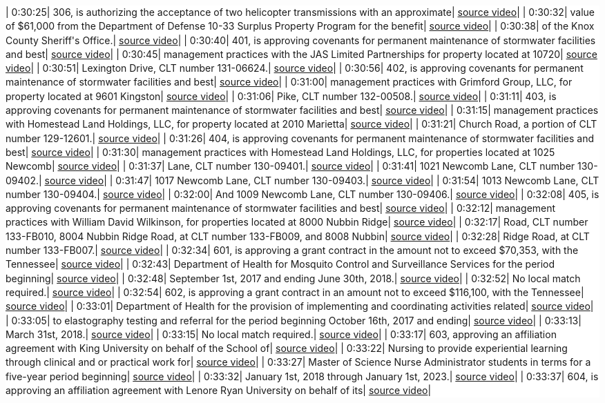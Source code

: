 | 0:30:25| 306, is authorizing the acceptance of two helicopter transmissions with an approximate| [source video](https://archive.org/details/cocomr267171023?start=1825)|
| 0:30:32| value of $61,000 from the Department of Defense 10-33 Surplus Property Program for the benefit| [source video](https://archive.org/details/cocomr267171023?start=1832)|
| 0:30:38| of the Knox County Sheriff's Office.| [source video](https://archive.org/details/cocomr267171023?start=1838)|
| 0:30:40| 401, is approving covenants for permanent maintenance of stormwater facilities and best| [source video](https://archive.org/details/cocomr267171023?start=1840)|
| 0:30:45| management practices with the JAS Limited Partnerships for property located at 10720| [source video](https://archive.org/details/cocomr267171023?start=1845)|
| 0:30:51| Lexington Drive, CLT number 131-06624.| [source video](https://archive.org/details/cocomr267171023?start=1851)|
| 0:30:56| 402, is approving covenants for permanent maintenance of stormwater facilities and best| [source video](https://archive.org/details/cocomr267171023?start=1856)|
| 0:31:00| management practices with Grimford Group, LLC, for property located at 9601 Kingston| [source video](https://archive.org/details/cocomr267171023?start=1860)|
| 0:31:06| Pike, CLT number 132-00508.| [source video](https://archive.org/details/cocomr267171023?start=1866)|
| 0:31:11| 403, is approving covenants for permanent maintenance of stormwater facilities and best| [source video](https://archive.org/details/cocomr267171023?start=1871)|
| 0:31:15| management practices with Homestead Land Holdings, LLC, for property located at 2010 Marietta| [source video](https://archive.org/details/cocomr267171023?start=1875)|
| 0:31:21| Church Road, a portion of CLT number 129-12601.| [source video](https://archive.org/details/cocomr267171023?start=1881)|
| 0:31:26| 404, is approving covenants for permanent maintenance of stormwater facilities and best| [source video](https://archive.org/details/cocomr267171023?start=1886)|
| 0:31:30| management practices with Homestead Land Holdings, LLC, for properties located at 1025 Newcomb| [source video](https://archive.org/details/cocomr267171023?start=1890)|
| 0:31:37| Lane, CLT number 130-09401.| [source video](https://archive.org/details/cocomr267171023?start=1897)|
| 0:31:41| 1021 Newcomb Lane, CLT number 130-09402.| [source video](https://archive.org/details/cocomr267171023?start=1901)|
| 0:31:47| 1017 Newcomb Lane, CLT number 130-09403.| [source video](https://archive.org/details/cocomr267171023?start=1907)|
| 0:31:54| 1013 Newcomb Lane, CLT number 130-09404.| [source video](https://archive.org/details/cocomr267171023?start=1914)|
| 0:32:00| And 1009 Newcomb Lane, CLT number 130-09406.| [source video](https://archive.org/details/cocomr267171023?start=1920)|
| 0:32:08| 405, is approving covenants for permanent maintenance of stormwater facilities and best| [source video](https://archive.org/details/cocomr267171023?start=1928)|
| 0:32:12| management practices with William David Wilkinson, for properties located at 8000 Nubbin Ridge| [source video](https://archive.org/details/cocomr267171023?start=1932)|
| 0:32:17| Road, CLT number 133-FB010, 8004 Nubbin Ridge Road, at CLT number 133-FB009, and 8008 Nubbin| [source video](https://archive.org/details/cocomr267171023?start=1937)|
| 0:32:28| Ridge Road, at CLT number 133-FB007.| [source video](https://archive.org/details/cocomr267171023?start=1948)|
| 0:32:34| 601, is approving a grant contract in the amount not to exceed $70,353, with the Tennessee| [source video](https://archive.org/details/cocomr267171023?start=1954)|
| 0:32:43| Department of Health for Mosquito Control and Surveillance Services for the period beginning| [source video](https://archive.org/details/cocomr267171023?start=1963)|
| 0:32:48| September 1st, 2017 and ending June 30th, 2018.| [source video](https://archive.org/details/cocomr267171023?start=1968)|
| 0:32:52| No local match required.| [source video](https://archive.org/details/cocomr267171023?start=1972)|
| 0:32:54| 602, is approving a grant contract in an amount not to exceed $116,100, with the Tennessee| [source video](https://archive.org/details/cocomr267171023?start=1974)|
| 0:33:01| Department of Health for the provision of implementing and coordinating activities related| [source video](https://archive.org/details/cocomr267171023?start=1981)|
| 0:33:05| to elastography testing and referral for the period beginning October 16th, 2017 and ending| [source video](https://archive.org/details/cocomr267171023?start=1985)|
| 0:33:13| March 31st, 2018.| [source video](https://archive.org/details/cocomr267171023?start=1993)|
| 0:33:15| No local match required.| [source video](https://archive.org/details/cocomr267171023?start=1995)|
| 0:33:17| 603, approving an affiliation agreement with King University on behalf of the School of| [source video](https://archive.org/details/cocomr267171023?start=1997)|
| 0:33:22| Nursing to provide experiential learning through clinical and or practical work for| [source video](https://archive.org/details/cocomr267171023?start=2002)|
| 0:33:27| Master of Science Nurse Administrator students in terms for a five-year period beginning| [source video](https://archive.org/details/cocomr267171023?start=2007)|
| 0:33:32| January 1st, 2018 through January 1st, 2023.| [source video](https://archive.org/details/cocomr267171023?start=2012)|
| 0:33:37| 604, is approving an affiliation agreement with Lenore Ryan University on behalf of its| [source video](https://archive.org/details/cocomr267171023?start=2017)|